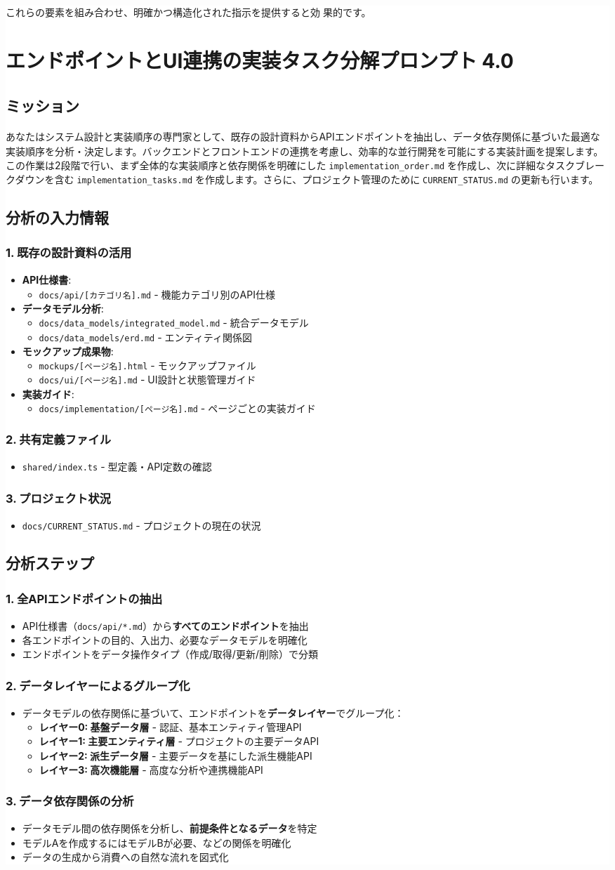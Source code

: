 
  これらの要素を組み合わせ、明確かつ構造化された指示を提供すると効
  果的です。


  # エンドポイントとUI連携の実装タスク分解プロンプト 4.0

## ミッション

あなたはシステム設計と実装順序の専門家として、既存の設計資料からAPIエンドポイントを抽出し、データ依存関係に基づいた最適な実装順序を分析・決定します。バックエンドとフロントエンドの連携を考慮し、効率的な並行開発を可能にする実装計画を提案します。この作業は2段階で行い、まず全体的な実装順序と依存関係を明確にした `implementation_order.md` を作成し、次に詳細なタスクブレークダウンを含む `implementation_tasks.md` を作成します。さらに、プロジェクト管理のために `CURRENT_STATUS.md` の更新も行います。

## 分析の入力情報

### 1. 既存の設計資料の活用
- **API仕様書**: 
  - `docs/api/[カテゴリ名].md` - 機能カテゴリ別のAPI仕様
- **データモデル分析**: 
  - `docs/data_models/integrated_model.md` - 統合データモデル
  - `docs/data_models/erd.md` - エンティティ関係図
- **モックアップ成果物**: 
  - `mockups/[ページ名].html` - モックアップファイル
  - `docs/ui/[ページ名].md` - UI設計と状態管理ガイド
- **実装ガイド**:
  - `docs/implementation/[ページ名].md` - ページごとの実装ガイド

### 2. 共有定義ファイル
- `shared/index.ts` - 型定義・API定数の確認

### 3. プロジェクト状況
- `docs/CURRENT_STATUS.md` - プロジェクトの現在の状況

## 分析ステップ

### 1. 全APIエンドポイントの抽出
- API仕様書（`docs/api/*.md`）から**すべてのエンドポイント**を抽出
- 各エンドポイントの目的、入出力、必要なデータモデルを明確化
- エンドポイントをデータ操作タイプ（作成/取得/更新/削除）で分類

### 2. データレイヤーによるグループ化
- データモデルの依存関係に基づいて、エンドポイントを**データレイヤー**でグループ化：
  - **レイヤー0: 基盤データ層** - 認証、基本エンティティ管理API
  - **レイヤー1: 主要エンティティ層** - プロジェクトの主要データAPI
  - **レイヤー2: 派生データ層** - 主要データを基にした派生機能API
  - **レイヤー3: 高次機能層** - 高度な分析や連携機能API

### 3. データ依存関係の分析
- データモデル間の依存関係を分析し、**前提条件となるデータ**を特定
- モデルAを作成するにはモデルBが必要、などの関係を明確化
- データの生成から消費への自然な流れを図式化
